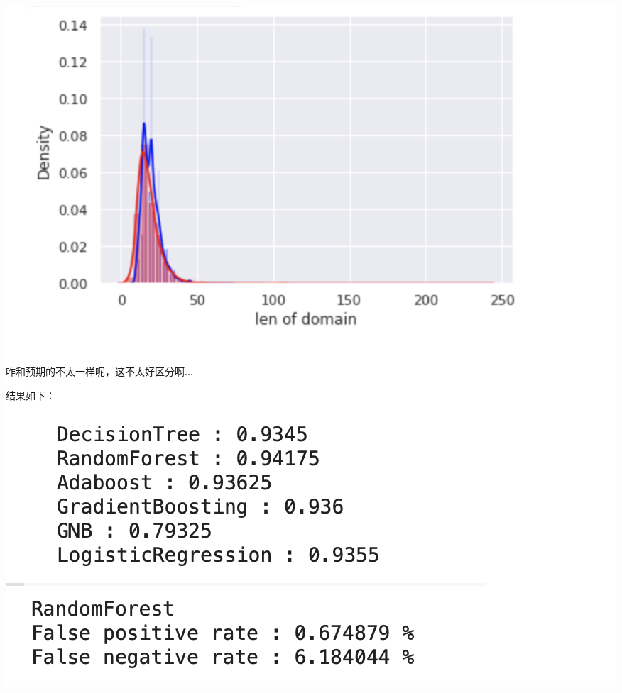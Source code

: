 ![4fig11](/Malicious_URL_9/4fig11.png)

咋和预期的不太一样呢，这不太好区分啊...

结果如下：

![4fig12](/Malicious_URL_9/4fig12.png)

![4fig13](/Malicious_URL_9/4fig13.png)
